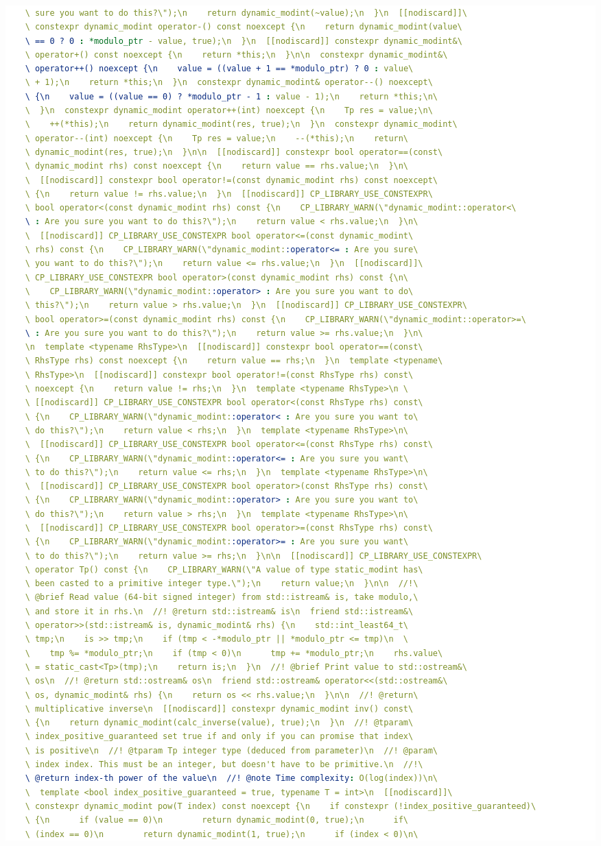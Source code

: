 ```yaml
    \ sure you want to do this?\");\n    return dynamic_modint(~value);\n  }\n  [[nodiscard]]\
    \ constexpr dynamic_modint operator-() const noexcept {\n    return dynamic_modint(value\
    \ == 0 ? 0 : *modulo_ptr - value, true);\n  }\n  [[nodiscard]] constexpr dynamic_modint&\
    \ operator+() const noexcept {\n    return *this;\n  }\n\n  constexpr dynamic_modint&\
    \ operator++() noexcept {\n    value = ((value + 1 == *modulo_ptr) ? 0 : value\
    \ + 1);\n    return *this;\n  }\n  constexpr dynamic_modint& operator--() noexcept\
    \ {\n    value = ((value == 0) ? *modulo_ptr - 1 : value - 1);\n    return *this;\n\
    \  }\n  constexpr dynamic_modint operator++(int) noexcept {\n    Tp res = value;\n\
    \    ++(*this);\n    return dynamic_modint(res, true);\n  }\n  constexpr dynamic_modint\
    \ operator--(int) noexcept {\n    Tp res = value;\n    --(*this);\n    return\
    \ dynamic_modint(res, true);\n  }\n\n  [[nodiscard]] constexpr bool operator==(const\
    \ dynamic_modint rhs) const noexcept {\n    return value == rhs.value;\n  }\n\
    \  [[nodiscard]] constexpr bool operator!=(const dynamic_modint rhs) const noexcept\
    \ {\n    return value != rhs.value;\n  }\n  [[nodiscard]] CP_LIBRARY_USE_CONSTEXPR\
    \ bool operator<(const dynamic_modint rhs) const {\n    CP_LIBRARY_WARN(\"dynamic_modint::operator<\
    \ : Are you sure you want to do this?\");\n    return value < rhs.value;\n  }\n\
    \  [[nodiscard]] CP_LIBRARY_USE_CONSTEXPR bool operator<=(const dynamic_modint\
    \ rhs) const {\n    CP_LIBRARY_WARN(\"dynamic_modint::operator<= : Are you sure\
    \ you want to do this?\");\n    return value <= rhs.value;\n  }\n  [[nodiscard]]\
    \ CP_LIBRARY_USE_CONSTEXPR bool operator>(const dynamic_modint rhs) const {\n\
    \    CP_LIBRARY_WARN(\"dynamic_modint::operator> : Are you sure you want to do\
    \ this?\");\n    return value > rhs.value;\n  }\n  [[nodiscard]] CP_LIBRARY_USE_CONSTEXPR\
    \ bool operator>=(const dynamic_modint rhs) const {\n    CP_LIBRARY_WARN(\"dynamic_modint::operator>=\
    \ : Are you sure you want to do this?\");\n    return value >= rhs.value;\n  }\n\
    \n  template <typename RhsType>\n  [[nodiscard]] constexpr bool operator==(const\
    \ RhsType rhs) const noexcept {\n    return value == rhs;\n  }\n  template <typename\
    \ RhsType>\n  [[nodiscard]] constexpr bool operator!=(const RhsType rhs) const\
    \ noexcept {\n    return value != rhs;\n  }\n  template <typename RhsType>\n \
    \ [[nodiscard]] CP_LIBRARY_USE_CONSTEXPR bool operator<(const RhsType rhs) const\
    \ {\n    CP_LIBRARY_WARN(\"dynamic_modint::operator< : Are you sure you want to\
    \ do this?\");\n    return value < rhs;\n  }\n  template <typename RhsType>\n\
    \  [[nodiscard]] CP_LIBRARY_USE_CONSTEXPR bool operator<=(const RhsType rhs) const\
    \ {\n    CP_LIBRARY_WARN(\"dynamic_modint::operator<= : Are you sure you want\
    \ to do this?\");\n    return value <= rhs;\n  }\n  template <typename RhsType>\n\
    \  [[nodiscard]] CP_LIBRARY_USE_CONSTEXPR bool operator>(const RhsType rhs) const\
    \ {\n    CP_LIBRARY_WARN(\"dynamic_modint::operator> : Are you sure you want to\
    \ do this?\");\n    return value > rhs;\n  }\n  template <typename RhsType>\n\
    \  [[nodiscard]] CP_LIBRARY_USE_CONSTEXPR bool operator>=(const RhsType rhs) const\
    \ {\n    CP_LIBRARY_WARN(\"dynamic_modint::operator>= : Are you sure you want\
    \ to do this?\");\n    return value >= rhs;\n  }\n\n  [[nodiscard]] CP_LIBRARY_USE_CONSTEXPR\
    \ operator Tp() const {\n    CP_LIBRARY_WARN(\"A value of type static_modint has\
    \ been casted to a primitive integer type.\");\n    return value;\n  }\n\n  //!\
    \ @brief Read value (64-bit signed integer) from std::istream& is, take modulo,\
    \ and store it in rhs.\n  //! @return std::istream& is\n  friend std::istream&\
    \ operator>>(std::istream& is, dynamic_modint& rhs) {\n    std::int_least64_t\
    \ tmp;\n    is >> tmp;\n    if (tmp < -*modulo_ptr || *modulo_ptr <= tmp)\n  \
    \    tmp %= *modulo_ptr;\n    if (tmp < 0)\n      tmp += *modulo_ptr;\n    rhs.value\
    \ = static_cast<Tp>(tmp);\n    return is;\n  }\n  //! @brief Print value to std::ostream&\
    \ os\n  //! @return std::ostream& os\n  friend std::ostream& operator<<(std::ostream&\
    \ os, dynamic_modint& rhs) {\n    return os << rhs.value;\n  }\n\n  //! @return\
    \ multiplicative inverse\n  [[nodiscard]] constexpr dynamic_modint inv() const\
    \ {\n    return dynamic_modint(calc_inverse(value), true);\n  }\n  //! @tparam\
    \ index_positive_guaranteed set true if and only if you can promise that index\
    \ is positive\n  //! @tparam Tp integer type (deduced from parameter)\n  //! @param\
    \ index index. This must be an integer, but doesn't have to be primitive.\n  //!\
    \ @return index-th power of the value\n  //! @note Time complexity: O(log(index))\n\
    \  template <bool index_positive_guaranteed = true, typename T = int>\n  [[nodiscard]]\
    \ constexpr dynamic_modint pow(T index) const noexcept {\n    if constexpr (!index_positive_guaranteed)\
    \ {\n      if (value == 0)\n        return dynamic_modint(0, true);\n      if\
    \ (index == 0)\n        return dynamic_modint(1, true);\n      if (index < 0)\n\
```
